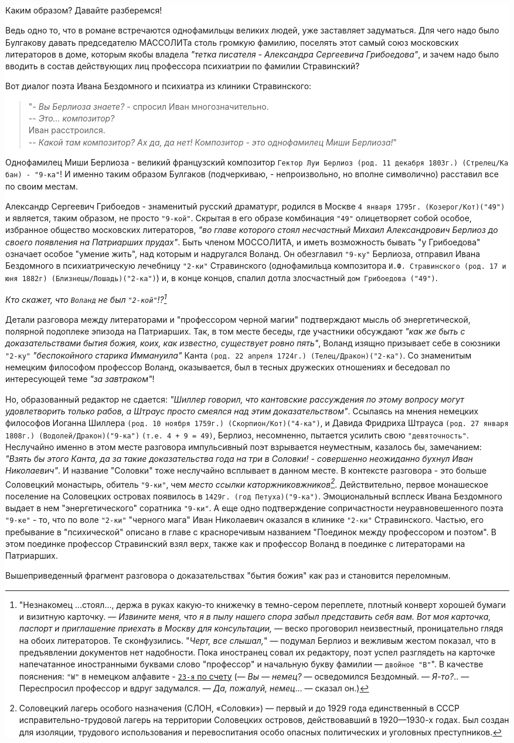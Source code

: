  Каким образом? Давайте разберемся!

 Ведь одно то, что в романе встречаются однофамильцы великих людей, уже заставляет задуматься. Для чего надо было Булгакову давать председателю МАССОЛИТа столь громкую фамилию, поселять этот самый союз московских литераторов в доме, которым якобы владела _"тетка писателя - Александра Сергеевича Грибоедова"_, и зачем надо было вводить в состав действующих лиц профессора психиатрии по фамилии Стравинский?

 Вот диалог поэта Ивана Бездомного и психиатра из клиники Стравинского:
 >"_- Вы Берлиоза знаете?_ - спросил Иван многозначительно.<br>
 >-- _Это... композитор?_<br>
 >Иван расс<cite></cite>троился.<br>
 >-- _Какой там композитор? Ах да, да нет! Композитор - это однофамилец Миши Берлиоза!_"<br>

 Однофамилец Миши Берлиоза - великий французский композитор `Гектор Луи Берлиоз (род. 11 декабря 1803г.) (Стрелец/Кабан) - "9-ка"`! И именно таким образом Булгаков (подчеркиваю, - непроизвольно, но вполне символично) расставил все по своим местам.

 Александр Сергеевич Грибоедов - знаменитый русский драматург, родился в Москве `4 января 1795г. (Козерог/Кот)("49")` и является, таким образом, не просто `"9-кой"`. Скрытая в его образе комбинация `"49"` олицетворяет собой особое, избранное общество московских литераторов, _"во главе которого стоял несчастный Михаил Александрович Берлиоз до своего появления на Патриарших прудах"_. Быть членом МОССОЛИТА, и иметь возможность бывать "у Грибоедова" означает особое "умение жить", над которым и надругался Воланд. Он обезглавил `"9-ку"` Берлиоза, отправил Ивана Бездомного в психиатрическую лечебницу `"2-ки"` Стравинского (однофамильца композитора `И.Ф. Стравинского (род. 17 июня 1882г) (Близнецы/Лошадь)("2-ка")`) и, в конце концов, спалил дотла злосчастный `дом Грибоедова ("49")`.

 <cite>Кто скажет, что `Воланд` не был `"2-кой"`!?[^1]</cite>

 [^1]: "Незнакомец ...стоял..., держа в руках какую-то книжечку в темно-сером переплете, плотный конверт хорошей бумаги и визитную карточку. — _Извините меня, что я в пылу нашего спора забыл представить себя вам. Вот моя  карточка, паспорт и приглашение приехать в Москву для консультации,_ — веско проговорил неизвестный, проницательно глядя на обоих литераторов. Те  сконфузились.  "_Черт,  все  слышал,_" —  подумал Берлиоз и вежливым жестом  показал,  что  в  предъявлении   документов   нет  надобности.  Пока иностранец   совал  их  редактору,   поэт   успел  разглядеть   на  карточке напечатанное  иностранными  буквами  слово  "профессор"  и  начальную  букву фамилии — `двойное "В"`". В качестве пояснения: `"W"` в немецком алфавите - [`23-я` по счету](/docs/vektornoje-kolco/gematriya/) (— _Вы — немец?_ — осведомился Бездомный. — _Я-то?_.. — Переспросил профессор и вдруг задумался. — _Да,  пожалуй, немец_... — сказал он.)

 Детали разговора между литераторами и "профессором черной магии" подтверждают мысль об энергетической, полярной подоплеке эпизода на Патриарших. Так, в том месте беседы, где участники обсуждают _"как же быть с доказательствами бытия божия, коих, как известно, существует ровно пять"_, Воланд изящно призывает себе в союзники `"2-ку"` _"беспокойного старика Иммануила"_ Канта `(род. 22 апреля 1724г.) (Телец/Дракон)("2-ка")`. Со знаменитым немецким философом профессор Воланд, оказывается, был в тесных дружеских отношениях и беседовал по интересующей теме _"за завтраком"_!

 Но, образованный редактор не сдается: _"Шиллер говорил, что кантовские рассуждения по этому вопросу могут удовлетворить только рабов, а Штраус просто смеялся над этим доказательством"_. Ссылаясь на мнения немецких философов Иоганна Шиллера `(род. 10 ноября 1759г.) (Скорпион/Кот)("4-ка")`, и Давида Фридриха Штрауса `(род. 27 января 1808г.) (Водолей/Дракон)("9-ка")` `(т.е. 4 + 9 = 49)`, Берлиоз, несомненно, пытается усилить свою `"девяточность"`. Неслучайно именно в этом месте разговора импульсивный поэт взрывается неуместным, казалось бы, замечанием: _"Взять бы этого Канта, да за такие доказательства года на три в Соловки! - совершенно неожиданно бухнул Иван Николаевич"_. И название "Соловки" тоже неслучайно всплывает в данном месте. В контексте разговора - это больше Соловецкий монастырь, обитель `"9-ки"`, чем <cite>место ссылки каторжниковжников[^2]</cite>. Действительно, первое монашеское поселение на Соловецких островах появилось в `1429г. (год Петуха)("9-ка")`. Эмоциональный всплеск Ивана Бездомного выдает в нем "энергетического" соратника `"9-ки"`. А еще одно подтверждение сопричастности неуравновешенного поэта `"9-ке"` - то, что по воле `"2-ки"` "черного мага" Иван Николаевич оказался в клинике `"2-ки"` Стравинского. Частью, его пребывание в "психической" описано в главе с красноречивым названием "Поединок между профессором и поэтом". В этом поединке профессор Стравинский взял верх, также как и профессор Воланд в поединке с литераторами на Патриарших.

 [^2]: Соловецкий лагерь особого назначения (СЛОН, «Соловки») — первый и до 1929 года единственный в СССР исправительно-трудовой лагерь на территории Соловецких островов, действовавший в 1920—1930-х годах. Был создан для изоляции, трудового использования и перевоспитания особо опасных политических и уголовных преступников.

 Вышеприведенный фрагмент разговора о доказательствах "бытия божия" как раз и становится переломным.


 [^3]:  "... _из квартиры № 48, помещавшейся  под ювелиршиной, вышла на лестницу сухонькая женщина  с бидоном и сумкой в руках. Это была та самая Аннушка, что в среду разлила, на горе  Берлиоза, подсолнечное масло  у вертушки.... Известно о ней было лишь то, что видеть ее можно  было ежедневно то с бидоном, то с сумкой, ...а чаще всего  в  кухне квартиры № 48, где и проживала эта Аннушка."_ Как видим, Аннушка вполне себе "инструмент" `"2-ки"`: `4 + 8 = 12`. Кроме того, по правилам сложения, вытекающим из сути ["гематрии" с корректировкой на полляризацию](/docs/vektornoje-kolco/gematriya/) само имя Аннушка транслируется в 1+15+15+21+26+12+1 => `115152126121`, т.е. абсолютно "поляризованная" под знаком "2-ки" комбинация. Именно это Азазелло и подчеркнул особенным образом: _"Получив  подковочку и салфеточку, иностранец начал расшаркиваться перед Аннушкой, крепко пожимать ей руку и горячо благодарить в таких выражениях, с сильным заграничным акцентом:  — Я вам глубочайше признателен,  мадам. Мне эта подковочка дорога  как память. И позвольте вам за то,  что вы ее сохранили,  вручить `двести` рублей. — И он тотчас вынул из жилетного кармана деньги и вручил их Аннушке. Та, отчаянно улыбаясь, только вскрикивала: — Ах, покорнейше вас благодарю! Мерси! Мерси!"_
 [^4]: рождение религии пророка Моисея, как и рождение свободного еврейского народа отмечается на Пасху (Песах) в `"2-ке"`.
 [^5]: Глава `22(!)` "При свечах" - Встреча `"2-ки"` Мессира и `"2-ки"` Маргариты. Да, Маргарита отмечена `"2-кой"` - она `122-я`: _"Сто двадцать одну Маргариту обнаружили мы в Москве, и, верите ли,_ -- тут Коровьев с отчаянием хлопнул себя по ляжке, -- _ни одна не подходит. И, наконец, счастливая судьба..."_ Собственно, образ Королевы бала Сатаны - это образ той самой Маргариты де Валуа, известной также как «Королева Марго» — французская принцесса, дочь короля Генриха II и Екатерины Медичи. В 1572—1599 годах была супругой Генриха де Бурбона, короля Наваррского, который под именем Генриха IV занял французский престол. Родилась она `14 мая 1553 (Телец/Бык)(22)!` " _— Не пугайтесь,_ — сладко успокоил Коровьев, беря Маргариту  под руку, —..._вы  сами  — королевской крови._"
